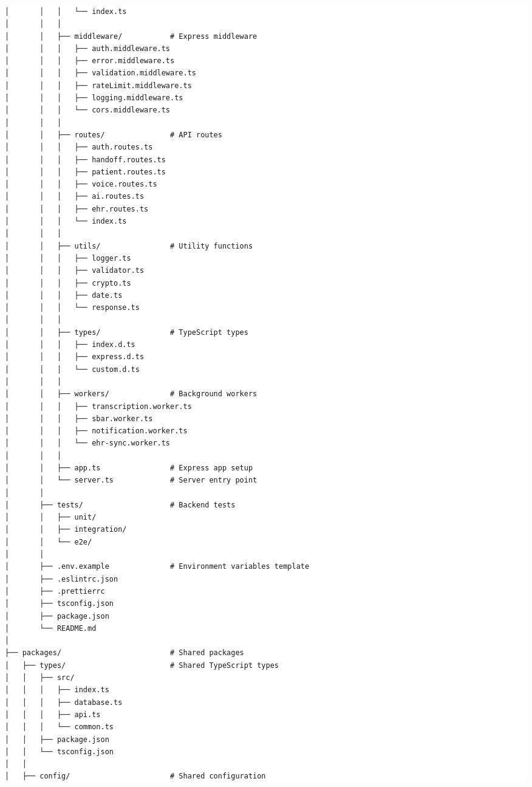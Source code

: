 ```
│       │   │   └── index.ts
│       │   │
│       │   ├── middleware/           # Express middleware
│       │   │   ├── auth.middleware.ts
│       │   │   ├── error.middleware.ts
│       │   │   ├── validation.middleware.ts
│       │   │   ├── rateLimit.middleware.ts
│       │   │   ├── logging.middleware.ts
│       │   │   └── cors.middleware.ts
│       │   │
│       │   ├── routes/               # API routes
│       │   │   ├── auth.routes.ts
│       │   │   ├── handoff.routes.ts
│       │   │   ├── patient.routes.ts
│       │   │   ├── voice.routes.ts
│       │   │   ├── ai.routes.ts
│       │   │   ├── ehr.routes.ts
│       │   │   └── index.ts
│       │   │
│       │   ├── utils/                # Utility functions
│       │   │   ├── logger.ts
│       │   │   ├── validator.ts
│       │   │   ├── crypto.ts
│       │   │   ├── date.ts
│       │   │   └── response.ts
│       │   │
│       │   ├── types/                # TypeScript types
│       │   │   ├── index.d.ts
│       │   │   ├── express.d.ts
│       │   │   └── custom.d.ts
│       │   │
│       │   ├── workers/              # Background workers
│       │   │   ├── transcription.worker.ts
│       │   │   ├── sbar.worker.ts
│       │   │   ├── notification.worker.ts
│       │   │   └── ehr-sync.worker.ts
│       │   │
│       │   ├── app.ts                # Express app setup
│       │   └── server.ts             # Server entry point
│       │
│       ├── tests/                    # Backend tests
│       │   ├── unit/
│       │   ├── integration/
│       │   └── e2e/
│       │
│       ├── .env.example              # Environment variables template
│       ├── .eslintrc.json
│       ├── .prettierrc
│       ├── tsconfig.json
│       ├── package.json
│       └── README.md
│
├── packages/                         # Shared packages
│   ├── types/                        # Shared TypeScript types
│   │   ├── src/
│   │   │   ├── index.ts
│   │   │   ├── database.ts
│   │   │   ├── api.ts
│   │   │   └── common.ts
│   │   ├── package.json
│   │   └── tsconfig.json
│   │
│   ├── config/                       # Shared configuration
```
